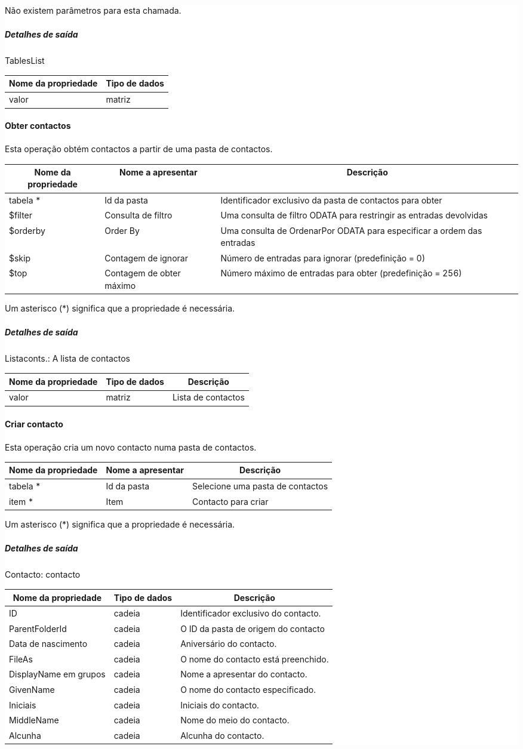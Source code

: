 Não existem parâmetros para esta chamada.

##### <a name="output-details"></a>Detalhes de saída
TablesList

| Nome da propriedade | Tipo de dados |
|---|---|
|valor|matriz|


#### <a name="get-contacts"></a>Obter contactos
Esta operação obtém contactos a partir de uma pasta de contactos. 

|Nome da propriedade| Nome a apresentar|Descrição|
| ---|---|---|
|tabela *|Id da pasta|Identificador exclusivo da pasta de contactos para obter|
|$filter|Consulta de filtro|Uma consulta de filtro ODATA para restringir as entradas devolvidas|
|$orderby|Order By|Uma consulta de OrdenarPor ODATA para especificar a ordem das entradas|
|$skip|Contagem de ignorar|Número de entradas para ignorar (predefinição = 0)|
|$top|Contagem de obter máximo|Número máximo de entradas para obter (predefinição = 256)|

Um asterisco (*) significa que a propriedade é necessária.

##### <a name="output-details"></a>Detalhes de saída
Listaconts.: A lista de contactos

| Nome da propriedade | Tipo de dados | Descrição |
|---|---|---|
|valor|matriz|Lista de contactos|


#### <a name="create-contact"></a>Criar contacto
Esta operação cria um novo contacto numa pasta de contactos. 

|Nome da propriedade| Nome a apresentar|Descrição|
| ---|---|---|
|tabela *|Id da pasta|Selecione uma pasta de contactos|
|item *|Item|Contacto para criar|

Um asterisco (*) significa que a propriedade é necessária.

##### <a name="output-details"></a>Detalhes de saída
Contacto: contacto

| Nome da propriedade | Tipo de dados | Descrição |
|---|---|---|
|ID|cadeia|Identificador exclusivo do contacto.|
|ParentFolderId|cadeia|O ID da pasta de origem do contacto|
|Data de nascimento|cadeia|Aniversário do contacto.|
|FileAs|cadeia|O nome do contacto está preenchido.|
|DisplayName em grupos|cadeia|Nome a apresentar do contacto.|
|GivenName|cadeia|O nome do contacto especificado.|
|Iniciais|cadeia|Iniciais do contacto.|
|MiddleName|cadeia|Nome do meio do contacto.|
|Alcunha|cadeia|Alcunha do contacto.|